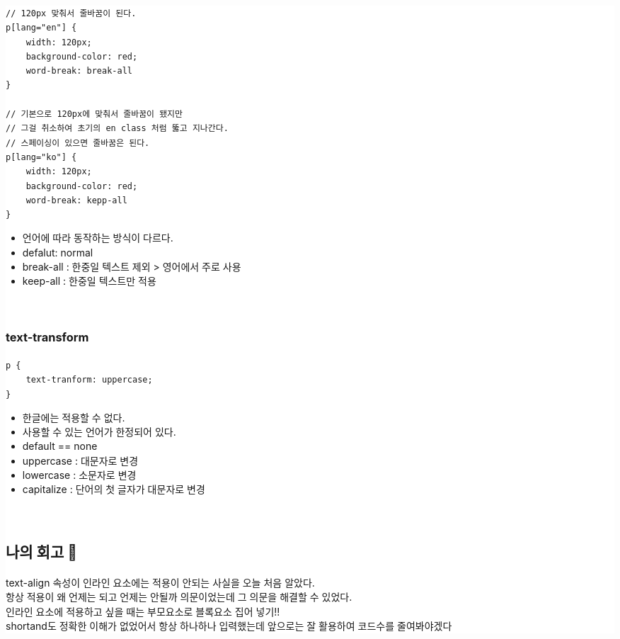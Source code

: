 ```
// 120px 맞춰서 줄바꿈이 된다.
p[lang="en"] {
    width: 120px;
    background-color: red;
    word-break: break-all
}

// 기본으로 120px에 맞춰서 줄바꿈이 됐지만
// 그걸 취소하여 초기의 en class 처럼 뚫고 지나간다.
// 스페이싱이 있으면 줄바꿈은 된다.
p[lang="ko"] {
    width: 120px;
    background-color: red;
    word-break: kepp-all
}
```

- 언어에 따라 동작하는 방식이 다르다.
- defalut: normal
- break-all : 한중일 텍스트 제외 > 영어에서 주로 사용
- keep-all : 한중일 텍스트만 적용

<br>

### text-transform

````
p {
    text-tranform: uppercase;
}
````

- 한글에는 적용할 수 없다.
- 사용할 수 있는 언어가 한정되어 있다.
- default == none
- uppercase : 대문자로 변경
- lowercase : 소문자로 변경
- capitalize : 단어의 첫 글자가 대문자로 변경

<br>

## 나의 회고 🤫
text-align 속성이 인라인 요소에는 적용이 안되는 사실을 오늘 처음 알았다. <br>
항상 적용이 왜 언제는 되고 언제는 안될까 의문이었는데 그 의문을 해결할 수 있었다.<br>
인라인 요소에 적용하고 싶을 때는 부모요소로 블록요소 집어 넣기!!<br>
shortand도 정확한 이해가 없었어서 항상 하나하나 입력했는데 앞으로는 잘 활용하여 코드수를 줄여봐야겠다<br>


